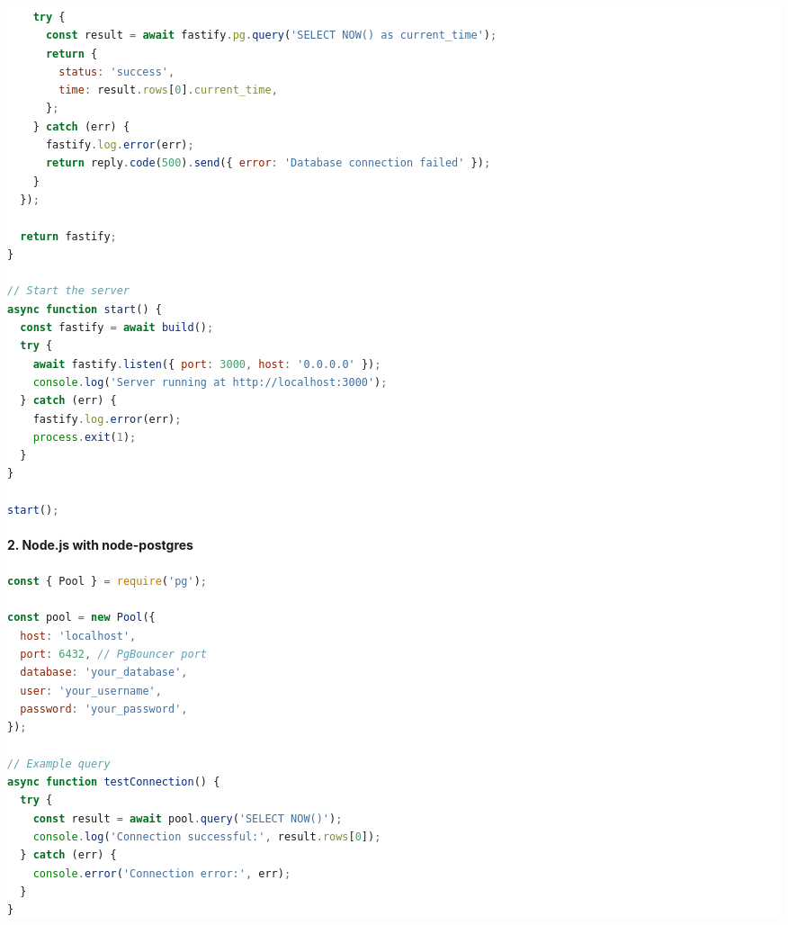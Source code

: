 ```javascript
    try {
      const result = await fastify.pg.query('SELECT NOW() as current_time');
      return {
        status: 'success',
        time: result.rows[0].current_time,
      };
    } catch (err) {
      fastify.log.error(err);
      return reply.code(500).send({ error: 'Database connection failed' });
    }
  });

  return fastify;
}

// Start the server
async function start() {
  const fastify = await build();
  try {
    await fastify.listen({ port: 3000, host: '0.0.0.0' });
    console.log('Server running at http://localhost:3000');
  } catch (err) {
    fastify.log.error(err);
    process.exit(1);
  }
}

start();
```

#### 2. Node.js with node-postgres

```javascript
const { Pool } = require('pg');

const pool = new Pool({
  host: 'localhost',
  port: 6432, // PgBouncer port
  database: 'your_database',
  user: 'your_username',
  password: 'your_password',
});

// Example query
async function testConnection() {
  try {
    const result = await pool.query('SELECT NOW()');
    console.log('Connection successful:', result.rows[0]);
  } catch (err) {
    console.error('Connection error:', err);
  }
}
```
